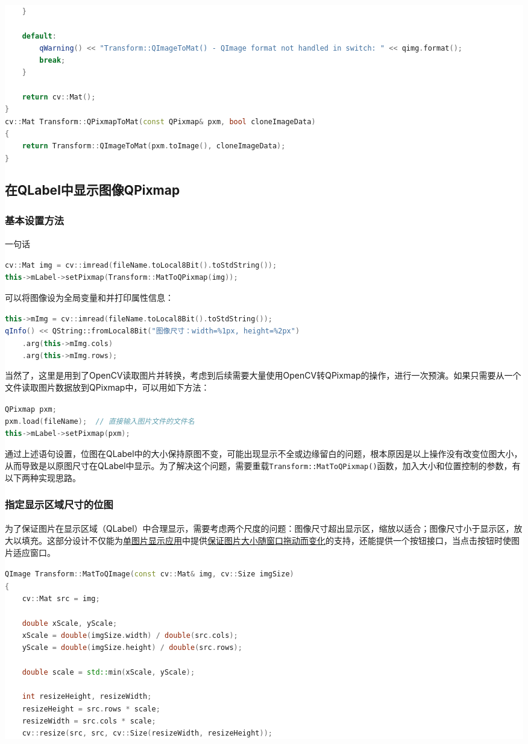 ```c++
    }

    default:
        qWarning() << "Transform::QImageToMat() - QImage format not handled in switch: " << qimg.format();
        break;
    }

    return cv::Mat();
}
cv::Mat Transform::QPixmapToMat(const QPixmap& pxm, bool cloneImageData)
{
    return Transform::QImageToMat(pxm.toImage(), cloneImageData);
}
```

## 在QLabel中显示图像QPixmap

### 基本设置方法

一句话

```c++
cv::Mat img = cv::imread(fileName.toLocal8Bit().toStdString());
this->mLabel->setPixmap(Transform::MatToQPixmap(img));
```

可以将图像设为全局变量和并打印属性信息：

```c++
this->mImg = cv::imread(fileName.toLocal8Bit().toStdString());
qInfo() << QString::fromLocal8Bit("图像尺寸：width=%1px, height=%2px")
    .arg(this->mImg.cols)
    .arg(this->mImg.rows);
```

当然了，这里是用到了OpenCV读取图片并转换，考虑到后续需要大量使用OpenCV转QPixmap的操作，进行一次预演。如果只需要从一个文件读取图片数据放到QPixmap中，可以用如下方法：

```c++
QPixmap pxm;
pxm.load(fileName);  // 直接输入图片文件的文件名
this->mLabel->setPixmap(pxm);
```

通过上述语句设置，位图在QLabel中的大小保持原图不变，可能出现显示不全或边缘留白的问题，根本原因是以上操作没有改变位图大小，从而导致是以原图尺寸在QLabel中显示。为了解决这个问题，需要重载`Transform::MatToQPixmap()`函数，加入大小和位置控制的参数，有以下两种实现思路。

### 指定显示区域尺寸的位图

为了保证图片在显示区域（QLabel）中合理显示，需要考虑两个尺度的问题：图像尺寸超出显示区，缩放以适合；图像尺寸小于显示区，放大以填充。这部分设计不仅能为<u>单图片显示应用</u>中提供<u>保证图片大小随窗口拖动而变化</u>的支持，还能提供一个按钮接口，当点击按钮时使图片适应窗口。

```c++
QImage Transform::MatToQImage(const cv::Mat& img, cv::Size imgSize)
{
    cv::Mat src = img;

    double xScale, yScale;
    xScale = double(imgSize.width) / double(src.cols);
    yScale = double(imgSize.height) / double(src.rows);

    double scale = std::min(xScale, yScale);

    int resizeHeight, resizeWidth;
    resizeHeight = src.rows * scale;
    resizeWidth = src.cols * scale;
    cv::resize(src, src, cv::Size(resizeWidth, resizeHeight));
```